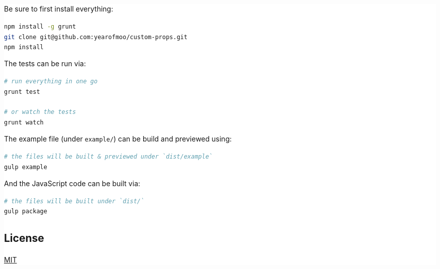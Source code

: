 Be sure to first install everything:

```bash
npm install -g grunt
git clone git@github.com:yearofmoo/custom-props.git
npm install
```

The tests can be run via:

```bash
# run everything in one go
grunt test

# or watch the tests
grunt watch
```

The example file (under `example/`) can be build and previewed using:

```bash
# the files will be built & previewed under `dist/example`
gulp example
```

And the JavaScript code can be built via:

```bash
# the files will be built under `dist/`
gulp package
```

## License

[MIT](LICENSE)
